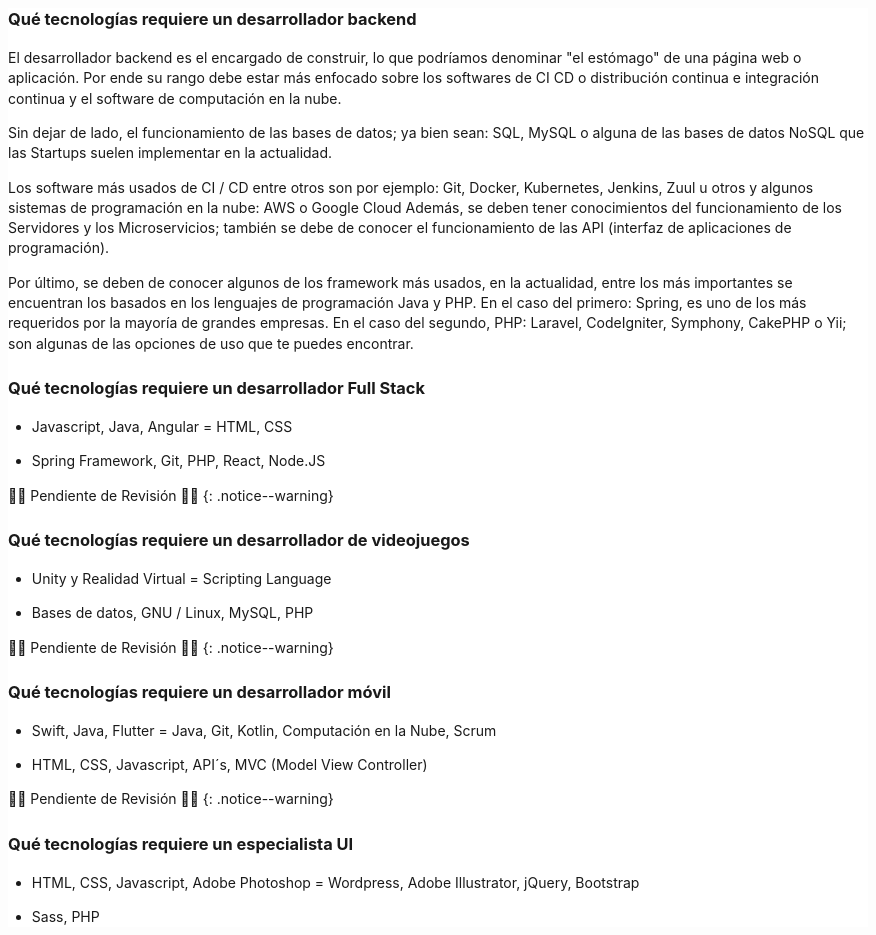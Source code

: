 ### Qué tecnologías requiere un desarrollador backend

El desarrollador backend es el encargado de construir, lo que podríamos denominar "el estómago" de una página web o aplicación. Por ende su rango debe estar más enfocado sobre los softwares de CI CD o distribución continua e integración continua y el software de computación en la nube.

Sin dejar de lado, el funcionamiento de las bases de datos; ya bien sean: SQL, MySQL o alguna de las bases de datos NoSQL que las Startups suelen implementar en la actualidad.

Los software más usados de CI / CD entre otros son por ejemplo: Git, Docker, Kubernetes, Jenkins, Zuul u otros y algunos sistemas de programación en la nube: AWS o Google Cloud Además, se deben tener conocimientos del funcionamiento de los Servidores y los Microservicios; también se debe de conocer el funcionamiento de las API (interfaz de aplicaciones de programación).

Por último, se deben de conocer algunos de los framework más usados, en la actualidad, entre los más importantes se encuentran los basados en los lenguajes de programación Java y PHP. En el caso del primero: Spring, es uno de los más requeridos por la mayoría de grandes empresas. En el caso del segundo, PHP: Laravel, CodeIgniter, Symphony, CakePHP o Yii; son algunas de las opciones de uso que te puedes encontrar.

### Qué tecnologías requiere un desarrollador Full Stack

+ Javascript, Java, Angular
= HTML, CSS
- Spring Framework, Git, PHP, React, Node.JS

👷‍♂️ Pendiente de Revisión 👷‍♂️
{: .notice--warning}


### Qué tecnologías requiere un desarrollador de videojuegos

+ Unity y Realidad Virtual
= Scripting Language
- Bases de datos, GNU / Linux, MySQL, PHP

👷‍♂️ Pendiente de Revisión 👷‍♂️
{: .notice--warning}

### Qué tecnologías requiere un desarrollador móvil

+ Swift, Java, Flutter
= Java, Git, Kotlin, Computación en la Nube, Scrum
- HTML, CSS, Javascript, API´s, MVC (Model View Controller)

👷‍♂️ Pendiente de Revisión 👷‍♂️
{: .notice--warning}

### Qué tecnologías requiere un especialista UI

+ HTML, CSS, Javascript, Adobe Photoshop
= Wordpress, Adobe Illustrator, jQuery, Bootstrap
- Sass, PHP
